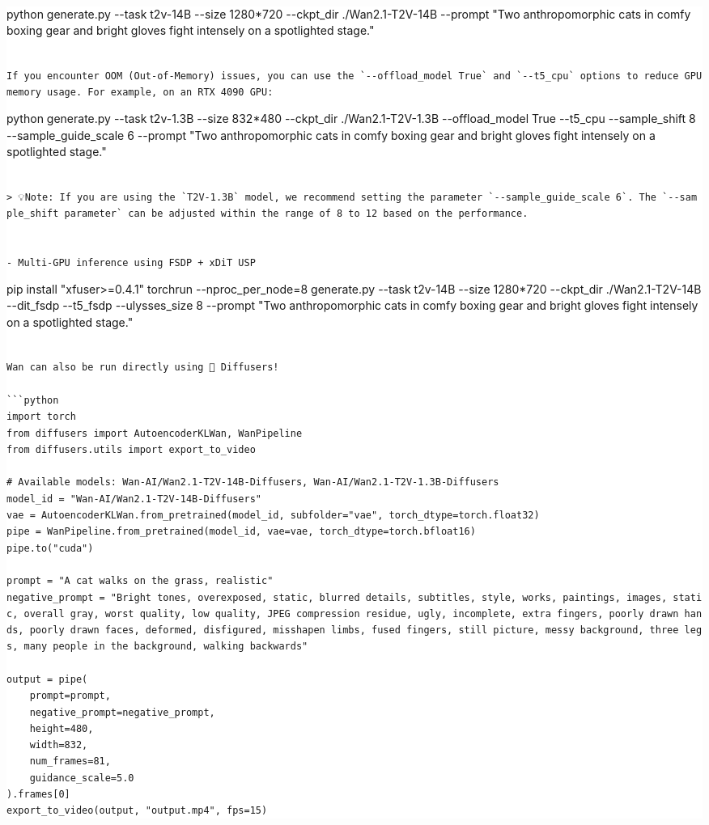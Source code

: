 ```
```
python generate.py  --task t2v-14B --size 1280*720 --ckpt_dir ./Wan2.1-T2V-14B --prompt "Two anthropomorphic cats in comfy boxing gear and bright gloves fight intensely on a spotlighted stage."
```

If you encounter OOM (Out-of-Memory) issues, you can use the `--offload_model True` and `--t5_cpu` options to reduce GPU memory usage. For example, on an RTX 4090 GPU:

```
python generate.py  --task t2v-1.3B --size 832*480 --ckpt_dir ./Wan2.1-T2V-1.3B --offload_model True --t5_cpu --sample_shift 8 --sample_guide_scale 6 --prompt "Two anthropomorphic cats in comfy boxing gear and bright gloves fight intensely on a spotlighted stage."
```

> 💡Note: If you are using the `T2V-1.3B` model, we recommend setting the parameter `--sample_guide_scale 6`. The `--sample_shift parameter` can be adjusted within the range of 8 to 12 based on the performance.


- Multi-GPU inference using FSDP + xDiT USP

```
pip install "xfuser>=0.4.1"
torchrun --nproc_per_node=8 generate.py --task t2v-14B --size 1280*720 --ckpt_dir ./Wan2.1-T2V-14B --dit_fsdp --t5_fsdp --ulysses_size 8 --prompt "Two anthropomorphic cats in comfy boxing gear and bright gloves fight intensely on a spotlighted stage."
```

Wan can also be run directly using 🤗 Diffusers!

```python
import torch
from diffusers import AutoencoderKLWan, WanPipeline
from diffusers.utils import export_to_video

# Available models: Wan-AI/Wan2.1-T2V-14B-Diffusers, Wan-AI/Wan2.1-T2V-1.3B-Diffusers
model_id = "Wan-AI/Wan2.1-T2V-14B-Diffusers"
vae = AutoencoderKLWan.from_pretrained(model_id, subfolder="vae", torch_dtype=torch.float32)
pipe = WanPipeline.from_pretrained(model_id, vae=vae, torch_dtype=torch.bfloat16)
pipe.to("cuda")

prompt = "A cat walks on the grass, realistic"
negative_prompt = "Bright tones, overexposed, static, blurred details, subtitles, style, works, paintings, images, static, overall gray, worst quality, low quality, JPEG compression residue, ugly, incomplete, extra fingers, poorly drawn hands, poorly drawn faces, deformed, disfigured, misshapen limbs, fused fingers, still picture, messy background, three legs, many people in the background, walking backwards"

output = pipe(
    prompt=prompt,
    negative_prompt=negative_prompt,
    height=480,
    width=832,
    num_frames=81,
    guidance_scale=5.0
).frames[0]
export_to_video(output, "output.mp4", fps=15)
```
